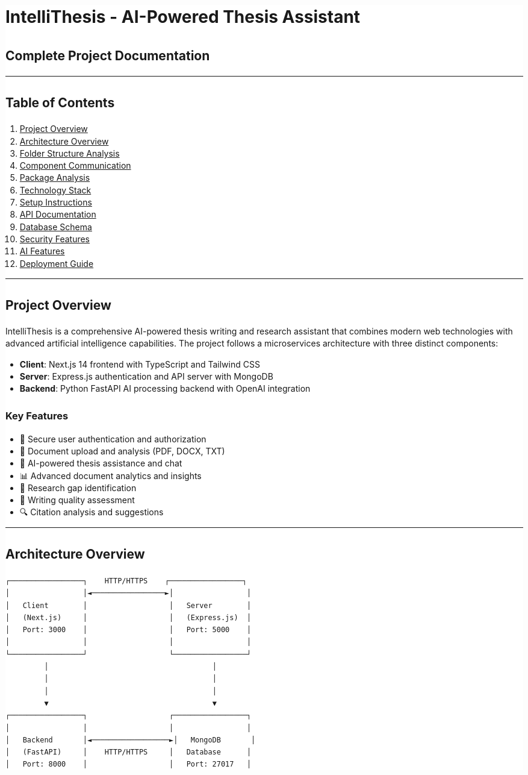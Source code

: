 # IntelliThesis - AI-Powered Thesis Assistant
## Complete Project Documentation

---

## Table of Contents
1. [Project Overview](#project-overview)
2. [Architecture Overview](#architecture-overview)
3. [Folder Structure Analysis](#folder-structure-analysis)
4. [Component Communication](#component-communication)
5. [Package Analysis](#package-analysis)
6. [Technology Stack](#technology-stack)
7. [Setup Instructions](#setup-instructions)
8. [API Documentation](#api-documentation)
9. [Database Schema](#database-schema)
10. [Security Features](#security-features)
11. [AI Features](#ai-features)
12. [Deployment Guide](#deployment-guide)

---

## Project Overview

IntelliThesis is a comprehensive AI-powered thesis writing and research assistant that combines modern web technologies with advanced artificial intelligence capabilities. The project follows a microservices architecture with three distinct components:

- **Client**: Next.js 14 frontend with TypeScript and Tailwind CSS
- **Server**: Express.js authentication and API server with MongoDB
- **Backend**: Python FastAPI AI processing backend with OpenAI integration

### Key Features
- 🔐 Secure user authentication and authorization
- 📄 Document upload and analysis (PDF, DOCX, TXT)
- 🤖 AI-powered thesis assistance and chat
- 📊 Advanced document analytics and insights
- 🎯 Research gap identification
- 📝 Writing quality assessment
- 🔍 Citation analysis and suggestions

---

## Architecture Overview

```
┌─────────────────┐    HTTP/HTTPS    ┌─────────────────┐
│                 │◄─────────────────►│                 │
│   Client        │                   │   Server        │
│   (Next.js)     │                   │   (Express.js)  │
│   Port: 3000    │                   │   Port: 5000    │
│                 │                   │                 │
└─────────────────┘                   └─────────────────┘
         │                                      │
         │                                      │
         │                                      │
         ▼                                      ▼
┌─────────────────┐                   ┌─────────────────┐
│                 │                   │                 │
│   Backend       │◄──────────────────►│   MongoDB       │
│   (FastAPI)     │    HTTP/HTTPS     │   Database      │
│   Port: 8000    │                   │   Port: 27017   │
```